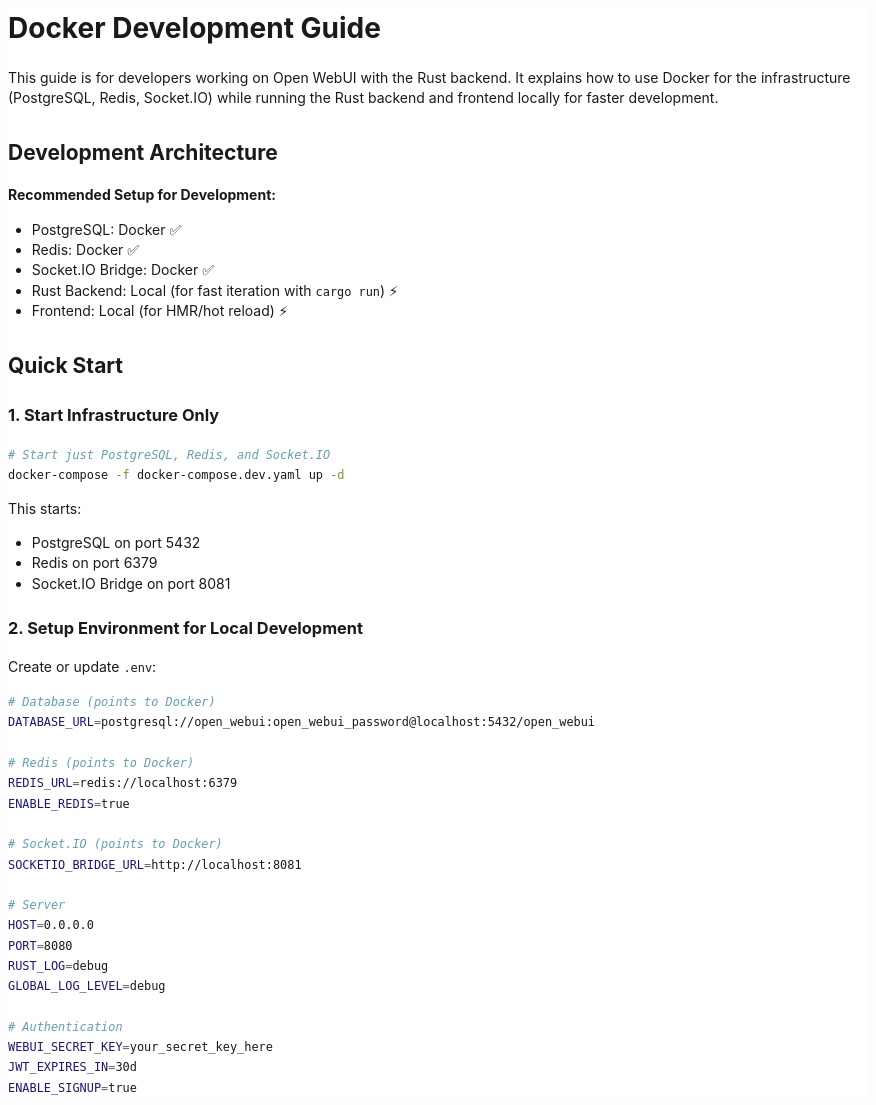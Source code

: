 # Docker Development Guide

This guide is for developers working on Open WebUI with the Rust backend. It explains how to use Docker for the infrastructure (PostgreSQL, Redis, Socket.IO) while running the Rust backend and frontend locally for faster development.

## Development Architecture

**Recommended Setup for Development:**
- PostgreSQL: Docker ✅
- Redis: Docker ✅
- Socket.IO Bridge: Docker ✅
- Rust Backend: Local (for fast iteration with `cargo run`) ⚡
- Frontend: Local (for HMR/hot reload) ⚡

## Quick Start

### 1. Start Infrastructure Only

```bash
# Start just PostgreSQL, Redis, and Socket.IO
docker-compose -f docker-compose.dev.yaml up -d
```

This starts:
- PostgreSQL on port 5432
- Redis on port 6379
- Socket.IO Bridge on port 8081

### 2. Setup Environment for Local Development

Create or update `.env`:
```bash
# Database (points to Docker)
DATABASE_URL=postgresql://open_webui:open_webui_password@localhost:5432/open_webui

# Redis (points to Docker)
REDIS_URL=redis://localhost:6379
ENABLE_REDIS=true

# Socket.IO (points to Docker)
SOCKETIO_BRIDGE_URL=http://localhost:8081

# Server
HOST=0.0.0.0
PORT=8080
RUST_LOG=debug
GLOBAL_LOG_LEVEL=debug

# Authentication
WEBUI_SECRET_KEY=your_secret_key_here
JWT_EXPIRES_IN=30d
ENABLE_SIGNUP=true
```
